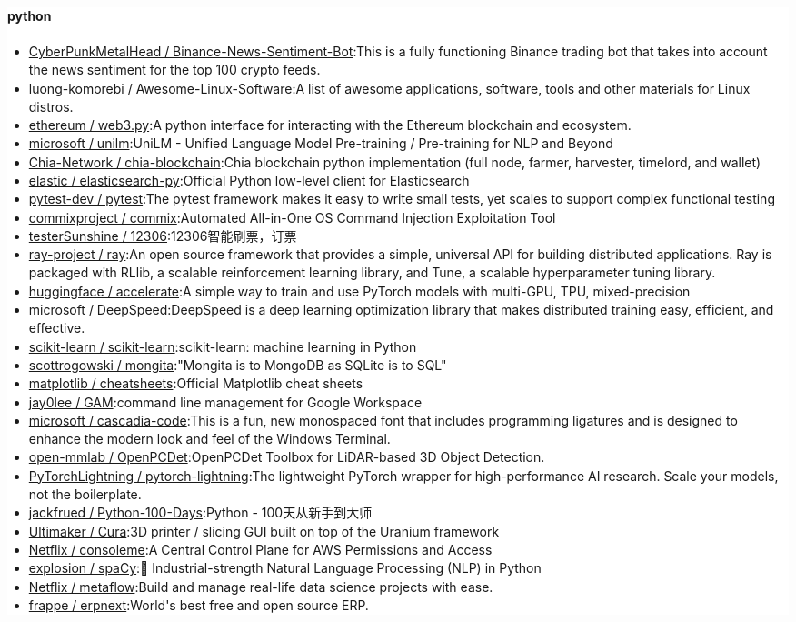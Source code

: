 #### python
* [CyberPunkMetalHead / Binance-News-Sentiment-Bot](https://github.com/CyberPunkMetalHead/Binance-News-Sentiment-Bot):This is a fully functioning Binance trading bot that takes into account the news sentiment for the top 100 crypto feeds.
* [luong-komorebi / Awesome-Linux-Software](https://github.com/luong-komorebi/Awesome-Linux-Software):A list of awesome applications, software, tools and other materials for Linux distros.
* [ethereum / web3.py](https://github.com/ethereum/web3.py):A python interface for interacting with the Ethereum blockchain and ecosystem.
* [microsoft / unilm](https://github.com/microsoft/unilm):UniLM - Unified Language Model Pre-training / Pre-training for NLP and Beyond
* [Chia-Network / chia-blockchain](https://github.com/Chia-Network/chia-blockchain):Chia blockchain python implementation (full node, farmer, harvester, timelord, and wallet)
* [elastic / elasticsearch-py](https://github.com/elastic/elasticsearch-py):Official Python low-level client for Elasticsearch
* [pytest-dev / pytest](https://github.com/pytest-dev/pytest):The pytest framework makes it easy to write small tests, yet scales to support complex functional testing
* [commixproject / commix](https://github.com/commixproject/commix):Automated All-in-One OS Command Injection Exploitation Tool
* [testerSunshine / 12306](https://github.com/testerSunshine/12306):12306智能刷票，订票
* [ray-project / ray](https://github.com/ray-project/ray):An open source framework that provides a simple, universal API for building distributed applications. Ray is packaged with RLlib, a scalable reinforcement learning library, and Tune, a scalable hyperparameter tuning library.
* [huggingface / accelerate](https://github.com/huggingface/accelerate):A simple way to train and use PyTorch models with multi-GPU, TPU, mixed-precision
* [microsoft / DeepSpeed](https://github.com/microsoft/DeepSpeed):DeepSpeed is a deep learning optimization library that makes distributed training easy, efficient, and effective.
* [scikit-learn / scikit-learn](https://github.com/scikit-learn/scikit-learn):scikit-learn: machine learning in Python
* [scottrogowski / mongita](https://github.com/scottrogowski/mongita):"Mongita is to MongoDB as SQLite is to SQL"
* [matplotlib / cheatsheets](https://github.com/matplotlib/cheatsheets):Official Matplotlib cheat sheets
* [jay0lee / GAM](https://github.com/jay0lee/GAM):command line management for Google Workspace
* [microsoft / cascadia-code](https://github.com/microsoft/cascadia-code):This is a fun, new monospaced font that includes programming ligatures and is designed to enhance the modern look and feel of the Windows Terminal.
* [open-mmlab / OpenPCDet](https://github.com/open-mmlab/OpenPCDet):OpenPCDet Toolbox for LiDAR-based 3D Object Detection.
* [PyTorchLightning / pytorch-lightning](https://github.com/PyTorchLightning/pytorch-lightning):The lightweight PyTorch wrapper for high-performance AI research. Scale your models, not the boilerplate.
* [jackfrued / Python-100-Days](https://github.com/jackfrued/Python-100-Days):Python - 100天从新手到大师
* [Ultimaker / Cura](https://github.com/Ultimaker/Cura):3D printer / slicing GUI built on top of the Uranium framework
* [Netflix / consoleme](https://github.com/Netflix/consoleme):A Central Control Plane for AWS Permissions and Access
* [explosion / spaCy](https://github.com/explosion/spaCy):💫
Industrial-strength Natural Language Processing (NLP) in Python
* [Netflix / metaflow](https://github.com/Netflix/metaflow):Build and manage real-life data science projects with ease.
* [frappe / erpnext](https://github.com/frappe/erpnext):World's best free and open source ERP.

